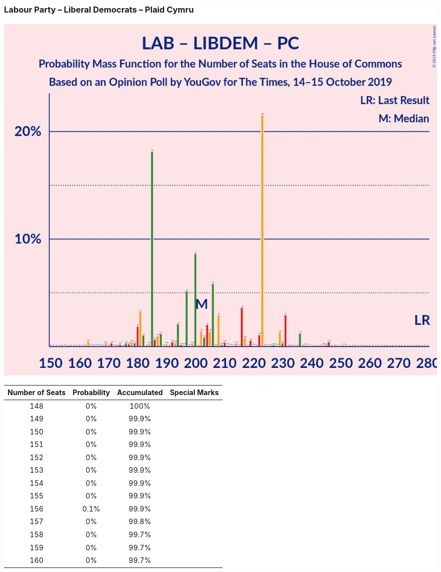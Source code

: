 ### Labour Party – Liberal Democrats – Plaid Cymru

![Graph with seats probability mass function not yet produced](2019-10-15-YouGov-coalitions-seats-pmf-lab–libdem–pc.png "Seats Probability Mass Function")

| Number of Seats | Probability | Accumulated | Special Marks |
|:---------------:|:-----------:|:-----------:|:-------------:|
| 148 | 0% | 100% |  |
| 149 | 0% | 99.9% |  |
| 150 | 0% | 99.9% |  |
| 151 | 0% | 99.9% |  |
| 152 | 0% | 99.9% |  |
| 153 | 0% | 99.9% |  |
| 154 | 0% | 99.9% |  |
| 155 | 0% | 99.9% |  |
| 156 | 0.1% | 99.9% |  |
| 157 | 0% | 99.8% |  |
| 158 | 0% | 99.7% |  |
| 159 | 0% | 99.7% |  |
| 160 | 0% | 99.7% |  |